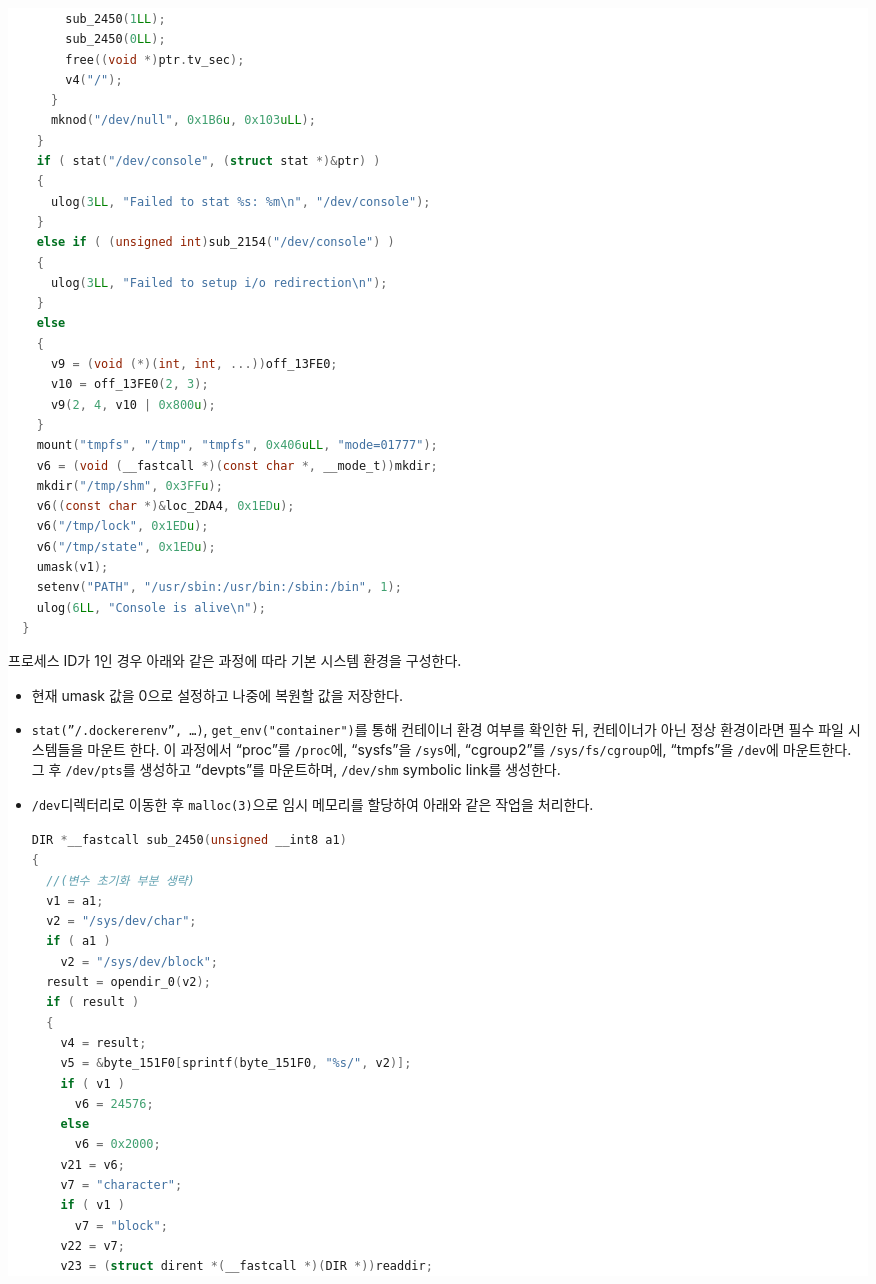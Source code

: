 ```c
        sub_2450(1LL);
        sub_2450(0LL);
        free((void *)ptr.tv_sec);
        v4("/");
      }
      mknod("/dev/null", 0x1B6u, 0x103uLL);
    }
    if ( stat("/dev/console", (struct stat *)&ptr) )
    {
      ulog(3LL, "Failed to stat %s: %m\n", "/dev/console");
    }
    else if ( (unsigned int)sub_2154("/dev/console") )
    {
      ulog(3LL, "Failed to setup i/o redirection\n");
    }
    else
    {
      v9 = (void (*)(int, int, ...))off_13FE0;
      v10 = off_13FE0(2, 3);
      v9(2, 4, v10 | 0x800u);
    }
    mount("tmpfs", "/tmp", "tmpfs", 0x406uLL, "mode=01777");
    v6 = (void (__fastcall *)(const char *, __mode_t))mkdir;
    mkdir("/tmp/shm", 0x3FFu);
    v6((const char *)&loc_2DA4, 0x1EDu);
    v6("/tmp/lock", 0x1EDu);
    v6("/tmp/state", 0x1EDu);
    umask(v1);
    setenv("PATH", "/usr/sbin:/usr/bin:/sbin:/bin", 1);
    ulog(6LL, "Console is alive\n");
  }
```

프로세스 ID가 1인 경우 아래와 같은 과정에 따라 기본 시스템 환경을 구성한다.

- 현재 umask 값을 0으로 설정하고 나중에 복원할 값을 저장한다.
- `stat(”/.dockererenv”, …)`, `get_env("container")`를 통해 컨테이너 환경 여부를 확인한 뒤, 컨테이너가 아닌 정상 환경이라면 필수 파일 시스템들을 마운트 한다. 이 과정에서 “proc”를 `/proc`에, “sysfs”을 `/sys`에, “cgroup2”를 `/sys/fs/cgroup`에, “tmpfs”을 `/dev`에 마운트한다. 그 후 `/dev/pts`를 생성하고 “devpts”를 마운트하며, `/dev/shm` symbolic link를 생성한다.
- `/dev`디렉터리로 이동한 후 `malloc(3)`으로 임시 메모리를 할당하여 아래와 같은 작업을 처리한다.
    
    ```c
    DIR *__fastcall sub_2450(unsigned __int8 a1)
    {
      //(변수 초기화 부분 생략)
      v1 = a1;
      v2 = "/sys/dev/char";
      if ( a1 )
        v2 = "/sys/dev/block";
      result = opendir_0(v2);
      if ( result )
      {
        v4 = result;
        v5 = &byte_151F0[sprintf(byte_151F0, "%s/", v2)];
        if ( v1 )
          v6 = 24576;
        else
          v6 = 0x2000;
        v21 = v6;
        v7 = "character";
        if ( v1 )
          v7 = "block";
        v22 = v7;
        v23 = (struct dirent *(__fastcall *)(DIR *))readdir;